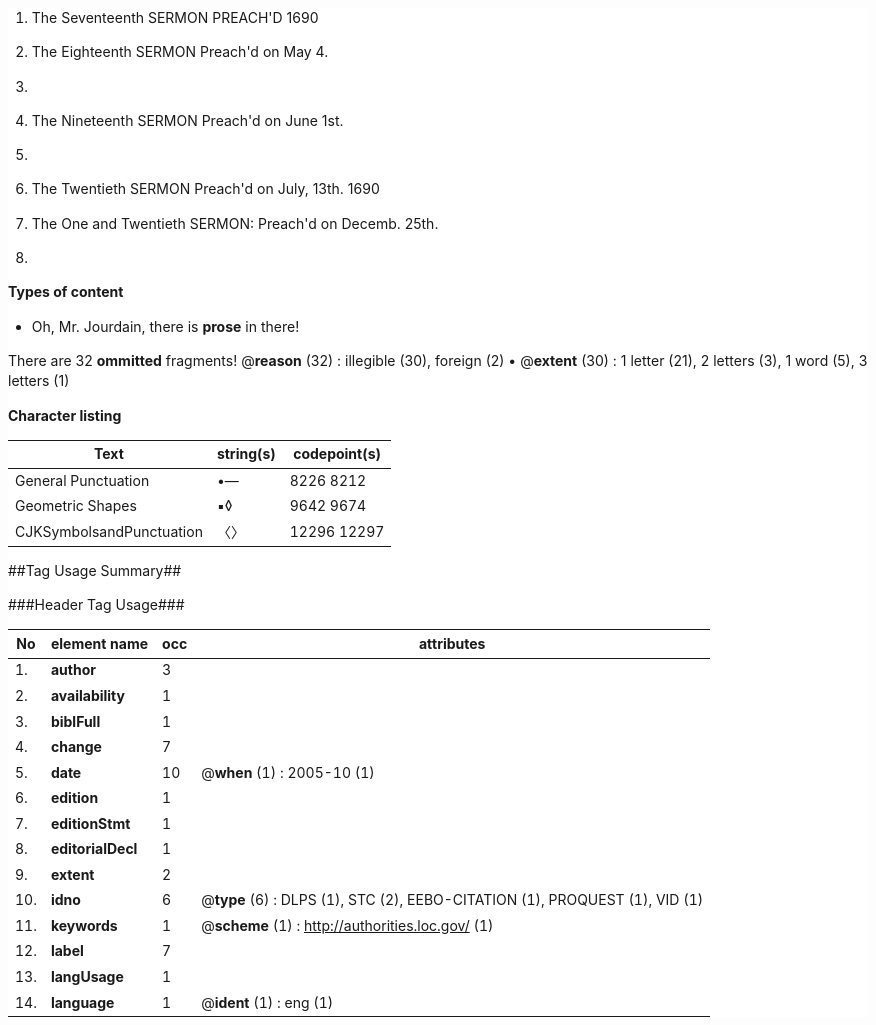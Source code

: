 1. The Seventeenth SERMON
PREACH'D
1690

1. The Eighteenth SERMON
Preach'd on May 4.
1690.

1. The Nineteenth SERMON
Preach'd on June 1st.
1690.

1. The Twentieth SERMON
Preach'd on July, 13th.
1690

1. The One and Twentieth SERMON:
Preach'd on Decemb. 25th.
1690.

**Types of content**

  * Oh, Mr. Jourdain, there is **prose** in there!

There are 32 **ommitted** fragments! 
 @__reason__ (32) : illegible (30), foreign (2)  •  @__extent__ (30) : 1 letter (21), 2 letters (3), 1 word (5), 3 letters (1)

**Character listing**


|Text|string(s)|codepoint(s)|
|---|---|---|
|General Punctuation|•—|8226 8212|
|Geometric Shapes|▪◊|9642 9674|
|CJKSymbolsandPunctuation|〈〉|12296 12297|

##Tag Usage Summary##

###Header Tag Usage###

|No|element name|occ|attributes|
|---|---|---|---|
|1.|__author__|3||
|2.|__availability__|1||
|3.|__biblFull__|1||
|4.|__change__|7||
|5.|__date__|10| @__when__ (1) : 2005-10 (1)|
|6.|__edition__|1||
|7.|__editionStmt__|1||
|8.|__editorialDecl__|1||
|9.|__extent__|2||
|10.|__idno__|6| @__type__ (6) : DLPS (1), STC (2), EEBO-CITATION (1), PROQUEST (1), VID (1)|
|11.|__keywords__|1| @__scheme__ (1) : http://authorities.loc.gov/ (1)|
|12.|__label__|7||
|13.|__langUsage__|1||
|14.|__language__|1| @__ident__ (1) : eng (1)|